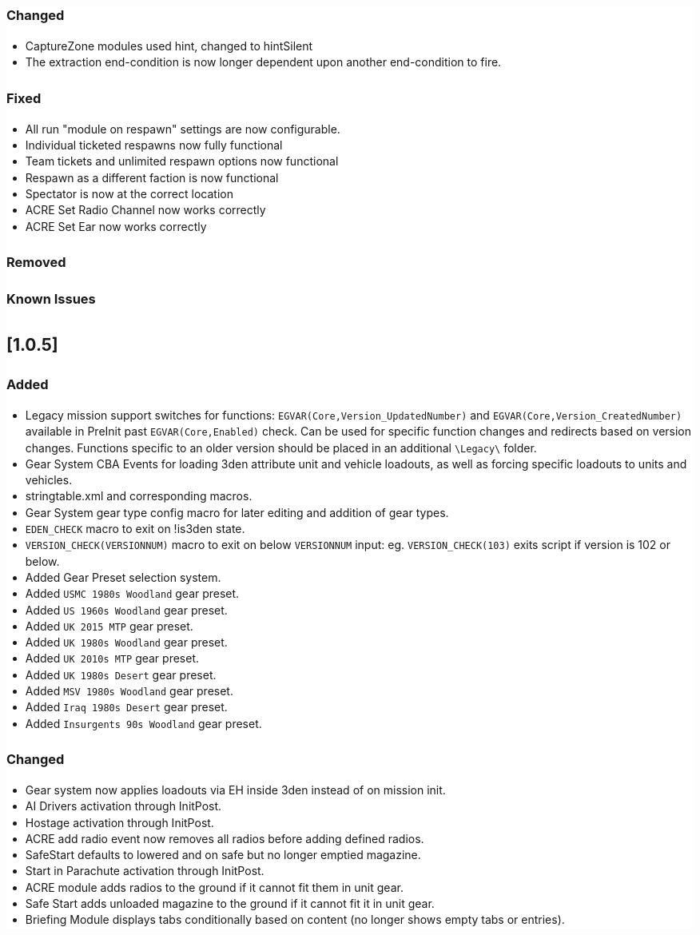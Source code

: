 ### Changed
- CaptureZone modules used hint, changed to hintSilent
- The extraction end-condition is now longer dependent upon another end-condition to fire.

### Fixed
- All run "module on respawn" settings are now configurable.
- Individual ticketed respawns now fully functional
- Team tickets and unlimited respawn options now functional
- Respawn as a different faction is now functional
- Spectator is now at the correct location
- ACRE Set Radio Channel now works correctly
- ACRE Set Ear now works correctly

### Removed

### Known Issues

## [1.0.5]
### Added
- Legacy mission support switches for functions: `EGVAR(Core,Version_UpdatedNumber)` and `EGVAR(Core,Version_CreatedNumber)` available in PreInit past `EGVAR(Core,Enabled)` check. Can be used for specific function changes and redirects based on version changes. Functions specific to an older version should be placed in an additional `\Legacy\` folder.
- Gear System CBA Events for loading 3den attribute unit and vehicle loadouts, as well as forcing specific loadouts to units and vehicles.
- stringtable.xml and corresponding macros.
- Gear System gear type config macro for later editing and addition of gear types.
- `EDEN_CHECK` macro to exit on !is3den state.
- `VERSION_CHECK(VERSIONNUM)` macro to exit on below `VERSIONNUM` input: eg. `VERSION_CHECK(103)` exits script if version is 102 or below.
- Added Gear Preset selection system.
- Added `USMC 1980s Woodland` gear preset.
- Added `US 1960s Woodland` gear preset.
- Added `UK 2015 MTP` gear preset.
- Added `UK 1980s Woodland` gear preset.
- Added `UK 2010s MTP` gear preset.
- Added `UK 1980s Desert` gear preset.
- Added `MSV 1980s Woodland` gear preset.
- Added `Iraq 1980s Desert` gear preset.
- Added `Insurgents 90s Woodland` gear preset.

### Changed
- Gear system now applies loadouts via EH inside 3den instead of on mission init.
- AI Drivers activation through InitPost.
- Hostage activation through InitPost.
- ACRE add radio event now removes all radios before adding defined radios.
- SafeStart defaults to lowered and on safe but no longer emptied magazine.
- Start in Parachute activation through InitPost.
- ACRE module adds radios to the ground if it cannot fit them in unit gear.
- Safe Start adds unloaded magazine to the ground if it cannot fit it in unit gear.
- Briefing Module displays tabs conditionally based on content (no longer shows empty tabs or entries).
